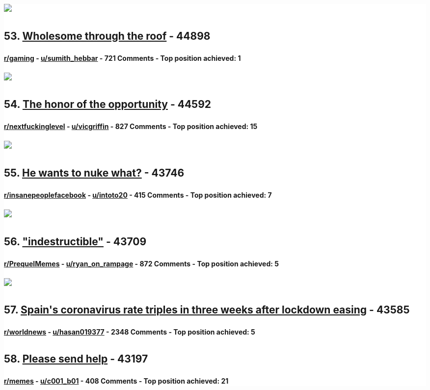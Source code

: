 <a href="https://i.redd.it/i0ed2jc69yb51.png"><img src="https://b.thumbs.redditmedia.com/FHJXjrhqb_7JiSggbJXSXkYR5p0XBtwCQ-9XuEOBVPo.jpg"></img></a>

## 53. [Wholesome through the roof](http://reddit.com/r/gaming/comments/huf4rv/wholesome_through_the_roof/) - 44898
#### [r/gaming](http://reddit.com/r/gaming) - [u/sumith_hebbar](http://reddit.com/u/sumith_hebbar) - 721 Comments - Top position achieved: 1

<a href="https://i.redd.it/hh8hcwgszxb51.jpg"><img src="https://a.thumbs.redditmedia.com/hmxvma2i-EqVYevQWpVlPeuoWLqYfaALDengvcCO7x0.jpg"></img></a>

## 54. [The honor of the opportunity](http://reddit.com/r/nextfuckinglevel/comments/humx78/the_honor_of_the_opportunity/) - 44592
#### [r/nextfuckinglevel](http://reddit.com/r/nextfuckinglevel) - [u/vicgriffin](http://reddit.com/u/vicgriffin) - 827 Comments - Top position achieved: 15

<a href="https://v.redd.it/qnfzb55n21c51"><img src="https://b.thumbs.redditmedia.com/S-_BPTaYb2QSb7Aa3ngRB4O5QjJwKvS2AYEFNoUmt_w.jpg"></img></a>

## 55. [He wants to nuke what?](http://reddit.com/r/insanepeoplefacebook/comments/huja6b/he_wants_to_nuke_what/) - 43746
#### [r/insanepeoplefacebook](http://reddit.com/r/insanepeoplefacebook) - [u/intoto20](http://reddit.com/u/intoto20) - 415 Comments - Top position achieved: 7

<a href="https://i.redd.it/psaxnekvtzb51.jpg"><img src="https://b.thumbs.redditmedia.com/Re_QNcYhTguxal4PYgR-FQMhg9u4vOBZpeD3niPaRGQ.jpg"></img></a>

## 56. ["indestructible"](http://reddit.com/r/PrequelMemes/comments/huikxm/indestructible/) - 43709
#### [r/PrequelMemes](http://reddit.com/r/PrequelMemes) - [u/ryan_on_rampage](http://reddit.com/u/ryan_on_rampage) - 872 Comments - Top position achieved: 5

<a href="https://i.redd.it/oq35g3veizb51.png"><img src="https://b.thumbs.redditmedia.com/VgBEzHFcDfrL3qQL5PF9tWuuWsl55pDGSFSOZiZnUJY.jpg"></img></a>

## 57. [Spain's coronavirus rate triples in three weeks after lockdown easing](http://reddit.com/r/worldnews/comments/hut0rf/spains_coronavirus_rate_triples_in_three_weeks/) - 43585
#### [r/worldnews](http://reddit.com/r/worldnews) - [u/hasan019377](http://reddit.com/u/hasan019377) - 2348 Comments - Top position achieved: 5

## 58. [Please send help](http://reddit.com/r/memes/comments/hucmvx/please_send_help/) - 43197
#### [r/memes](http://reddit.com/r/memes) - [u/c001_b01](http://reddit.com/u/c001_b01) - 408 Comments - Top position achieved: 21
